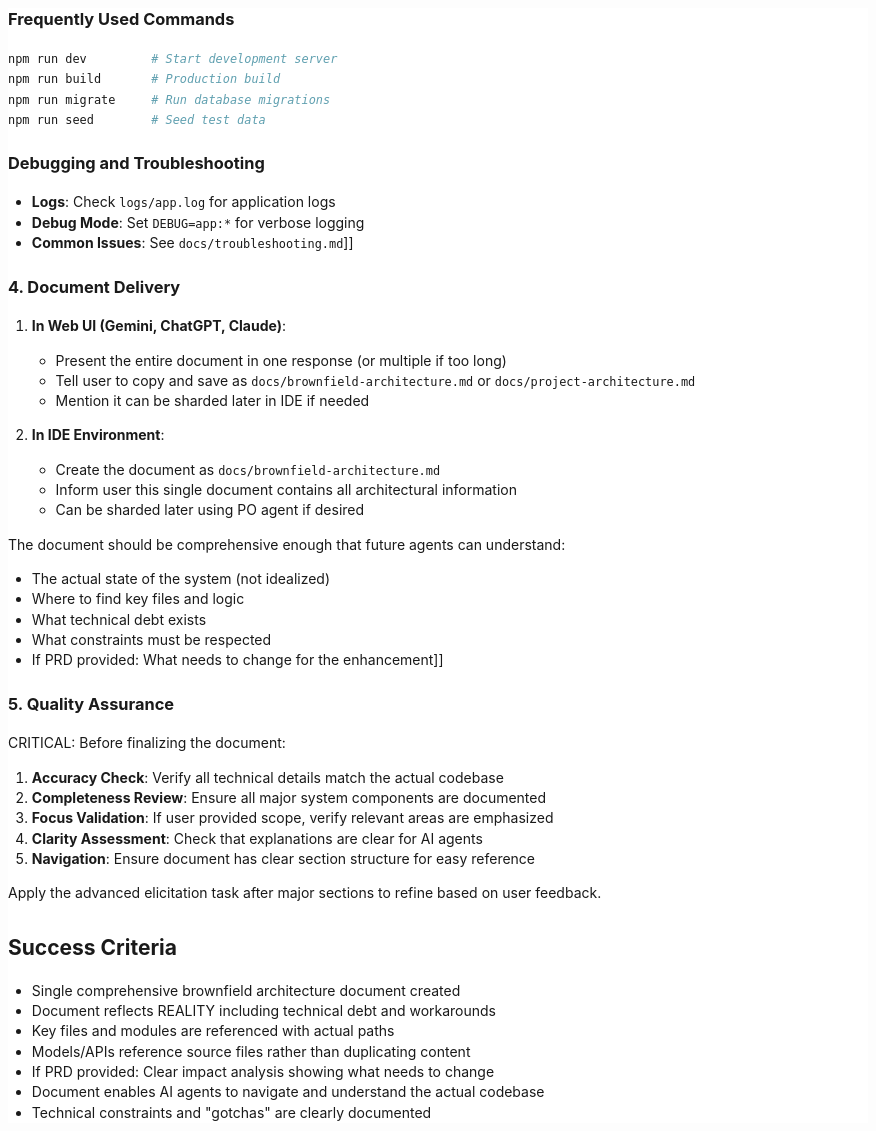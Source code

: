 ### Frequently Used Commands

```bash
npm run dev         # Start development server
npm run build       # Production build
npm run migrate     # Run database migrations
npm run seed        # Seed test data
```

### Debugging and Troubleshooting

- **Logs**: Check `logs/app.log` for application logs
- **Debug Mode**: Set `DEBUG=app:*` for verbose logging
- **Common Issues**: See `docs/troubleshooting.md`]]

### 4. Document Delivery

1. **In Web UI (Gemini, ChatGPT, Claude)**:
   - Present the entire document in one response (or multiple if too long)
   - Tell user to copy and save as `docs/brownfield-architecture.md` or `docs/project-architecture.md`
   - Mention it can be sharded later in IDE if needed

2. **In IDE Environment**:
   - Create the document as `docs/brownfield-architecture.md`
   - Inform user this single document contains all architectural information
   - Can be sharded later using PO agent if desired

The document should be comprehensive enough that future agents can understand:

- The actual state of the system (not idealized)
- Where to find key files and logic
- What technical debt exists
- What constraints must be respected
- If PRD provided: What needs to change for the enhancement]]

### 5. Quality Assurance

CRITICAL: Before finalizing the document:

1. **Accuracy Check**: Verify all technical details match the actual codebase
2. **Completeness Review**: Ensure all major system components are documented
3. **Focus Validation**: If user provided scope, verify relevant areas are emphasized
4. **Clarity Assessment**: Check that explanations are clear for AI agents
5. **Navigation**: Ensure document has clear section structure for easy reference

Apply the advanced elicitation task after major sections to refine based on user feedback.

## Success Criteria

- Single comprehensive brownfield architecture document created
- Document reflects REALITY including technical debt and workarounds
- Key files and modules are referenced with actual paths
- Models/APIs reference source files rather than duplicating content
- If PRD provided: Clear impact analysis showing what needs to change
- Document enables AI agents to navigate and understand the actual codebase
- Technical constraints and "gotchas" are clearly documented
